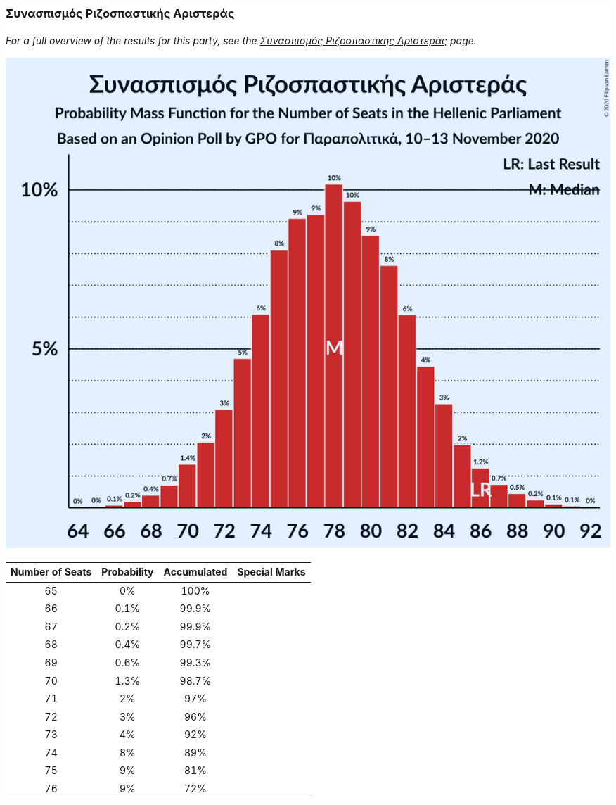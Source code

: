 ### Συνασπισμός Ριζοσπαστικής Αριστεράς

*For a full overview of the results for this party, see the [Συνασπισμός Ριζοσπαστικής Αριστεράς](party-συνασπισμόςριζοσπαστικήςαριστεράς.html) page.*

![Graph with seats probability mass function not yet produced](2020-11-13-GPO-seats-pmf-συνασπισμόςριζοσπαστικήςαριστεράς.png "Seats Probability Mass Function")

| Number of Seats | Probability | Accumulated | Special Marks |
|:---------------:|:-----------:|:-----------:|:-------------:|
| 65 | 0% | 100% |  |
| 66 | 0.1% | 99.9% |  |
| 67 | 0.2% | 99.9% |  |
| 68 | 0.4% | 99.7% |  |
| 69 | 0.6% | 99.3% |  |
| 70 | 1.3% | 98.7% |  |
| 71 | 2% | 97% |  |
| 72 | 3% | 96% |  |
| 73 | 4% | 92% |  |
| 74 | 8% | 89% |  |
| 75 | 9% | 81% |  |
| 76 | 9% | 72% |  |